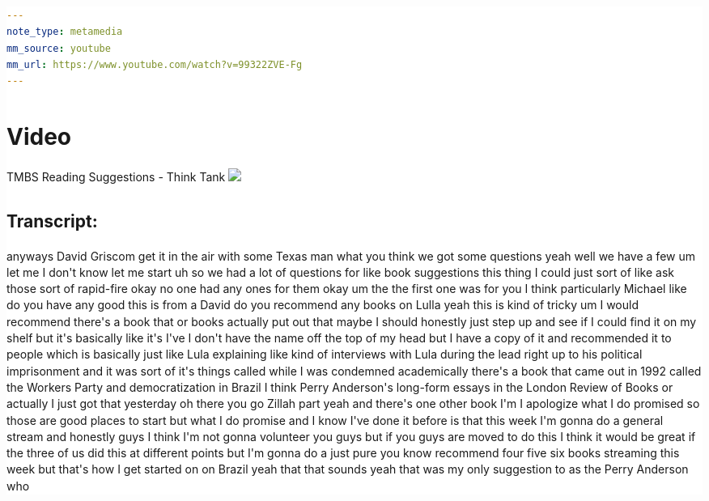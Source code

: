 ```yaml
---
note_type: metamedia
mm_source: youtube
mm_url: https://www.youtube.com/watch?v=99322ZVE-Fg
---
```


# Video
TMBS Reading Suggestions - Think Tank
![](https://www.youtube.com/watch?v=99322ZVE-Fg)

## Transcript:

anyways David Griscom get it in the air
with some Texas man what you think we
got some questions yeah well we have a
few um let me I don't know let me start
uh so we had a lot of questions for like
book suggestions this thing I could just
sort of like ask those sort of
rapid-fire okay no one had any ones for
them okay um the the first one was for
you I think particularly Michael like do
you have any good this is from a David
do you recommend any books on Lulla yeah
this is kind of tricky um I would
recommend there's a book that or books
actually put out that maybe I should
honestly just step up and see if I could
find it on my shelf but it's basically
like it's I've I don't have the name off
the top of my head but I have a copy of
it and recommended it to people which is
basically just like Lula explaining like
kind of interviews with Lula during the
lead right up to his political
imprisonment and it was sort of it's
things called while I was condemned
academically there's a book that came
out in 1992 called the Workers Party and
democratization in Brazil I think Perry
Anderson's
long-form essays in the London Review of
Books or actually I just got that
yesterday oh there you go Zillah part
yeah and there's one other book I'm I
apologize what I do promised so those
are good places to start but what I do
promise and I know I've done it before
is that this week I'm gonna do a general
stream and honestly guys I think I'm not
gonna volunteer you guys but if you guys
are moved to do this I think it would be
great if the three of us did this at
different points but I'm gonna do a just
pure you know recommend four five six
books streaming this week but that's how
I get started on on Brazil yeah that
that sounds yeah that was my only
suggestion to as the Perry Anderson who
